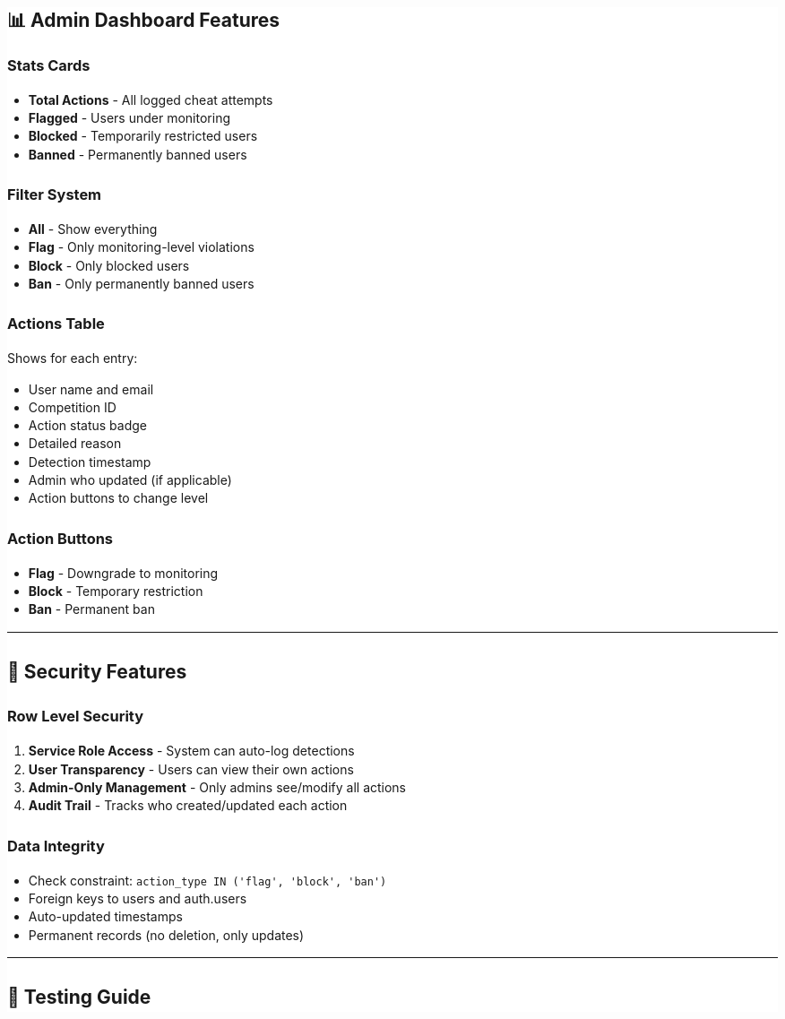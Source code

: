 
## 📊 Admin Dashboard Features

### Stats Cards
- **Total Actions** - All logged cheat attempts
- **Flagged** - Users under monitoring
- **Blocked** - Temporarily restricted users
- **Banned** - Permanently banned users

### Filter System
- **All** - Show everything
- **Flag** - Only monitoring-level violations
- **Block** - Only blocked users
- **Ban** - Only permanently banned users

### Actions Table
Shows for each entry:
- User name and email
- Competition ID
- Action status badge
- Detailed reason
- Detection timestamp
- Admin who updated (if applicable)
- Action buttons to change level

### Action Buttons
- **Flag** - Downgrade to monitoring
- **Block** - Temporary restriction
- **Ban** - Permanent ban

---

## 🔐 Security Features

### Row Level Security
1. **Service Role Access** - System can auto-log detections
2. **User Transparency** - Users can view their own actions
3. **Admin-Only Management** - Only admins see/modify all actions
4. **Audit Trail** - Tracks who created/updated each action

### Data Integrity
- Check constraint: `action_type IN ('flag', 'block', 'ban')`
- Foreign keys to users and auth.users
- Auto-updated timestamps
- Permanent records (no deletion, only updates)

---

## 🧪 Testing Guide
